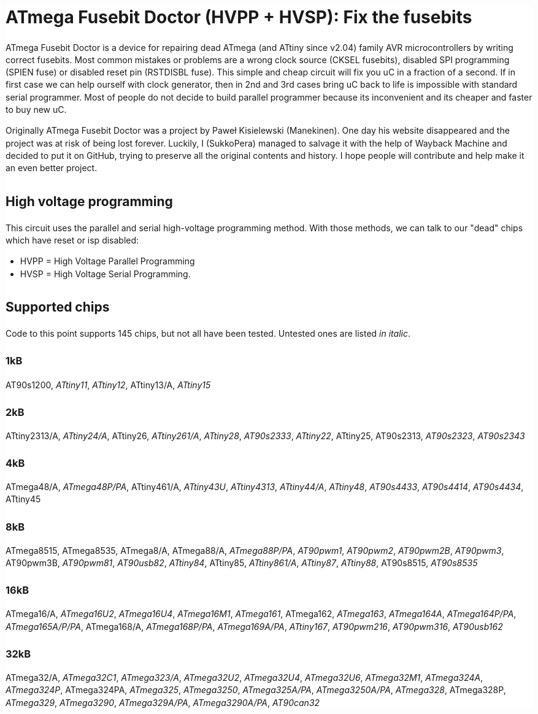# ATmega Fusebit Doctor (HVPP + HVSP): Fix the fusebits

ATmega Fusebit Doctor is a device for repairing dead ATmega (and ATtiny since v2.04) family AVR microcontrollers by writing correct fusebits. Most common mistakes or problems are a wrong clock source (CKSEL fusebits), disabled SPI programming (SPIEN fuse) or disabled reset pin (RSTDISBL fuse). This simple and cheap circuit will fix you uC in a fraction of a second. If in first case we can help ourself with clock generator, then in 2nd and 3rd cases bring uC back to life is impossible with standard serial programmer. Most of people do not decide to build parallel programmer because its inconvenient and its cheaper and faster to buy new uC.

Originally ATmega Fusebit Doctor was a project by Paweł Kisielewski (Manekinen). One day his website disappeared and the project was at risk of being lost forever. Luckily, I (SukkoPera) managed to salvage it with the help of Wayback Machine and decided to put it on GitHub, trying to preserve all the original contents and history. I hope people will contribute and help make it an even better project.

## High voltage programming
This circuit uses the parallel and serial high-voltage programming method. With those methods, we can talk to our "dead" chips which have reset or isp disabled:
- HVPP = High Voltage Parallel Programming
- HVSP = High Voltage Serial Programming.

## Supported chips
Code to this point supports 145 chips, but not all have been tested. Untested ones are listed *in italic*.

### 1kB
AT90s1200, *ATtiny11*, *ATtiny12*, ATtiny13/A, *ATtiny15*

### 2kB
ATtiny2313/A, *ATtiny24/A*, ATtiny26, *ATtiny261/A*, *ATtiny28*, *AT90s2333*, *ATtiny22*, ATtiny25, AT90s2313, *AT90s2323*, *AT90s2343*

### 4kB
ATmega48/A, *ATmega48P/PA*, ATtiny461/A, *ATtiny43U*, *ATtiny4313*, *ATtiny44/A*, *ATtiny48*, *AT90s4433*, *AT90s4414*, *AT90s4434*, ATtiny45

### 8kB
ATmega8515, ATmega8535, ATmega8/A, ATmega88/A, *ATmega88P/PA*, *AT90pwm1*, *AT90pwm2*, *AT90pwm2B*, *AT90pwm3*, AT90pwm3B, *AT90pwm81*, *AT90usb82*, *ATtiny84*, ATtiny85, *ATtiny861/A*, *ATtiny87*, *ATtiny88*, AT90s8515, *AT90s8535*

### 16kB
ATmega16/A, *ATmega16U2*, *ATmega16U4*, *ATmega16M1*, *ATmega161*, ATmega162, *ATmega163*, *ATmega164A*, *ATmega164P/PA*, *ATmega165A/P/PA*, ATmega168/A, *ATmega168P/PA*, *ATmega169A/PA*, *ATtiny167*, *AT90pwm216*, *AT90pwm316*, *AT90usb162*

### 32kB
ATmega32/A, *ATmega32C1*, *ATmega323/A*, *ATmega32U2*, *ATmega32U4*, *ATmega32U6*, *ATmega32M1*, *ATmega324A*, *ATmega324P*, ATmega324PA, *ATmega325*, *ATmega3250*, *ATmega325A/PA*, *ATmega3250A/PA*, *ATmega328*, ATmega328P, *ATmega329*, *ATmega3290*, *ATmega329A/PA*, *ATmega3290A/PA*, *AT90can32*
